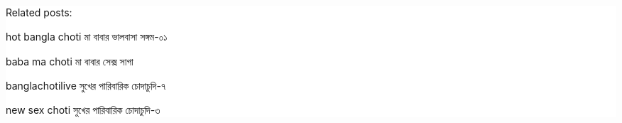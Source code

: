 


Related posts:






hot bangla choti মা বাবার ভালবাসা সঙ্গম-০১




baba ma choti মা বাবার সেক্স সাগা




banglachotilive সুখের পারিবারিক চোদাচুদি-৭




new sex choti সুখের পারিবারিক চোদাচুদি-৩
